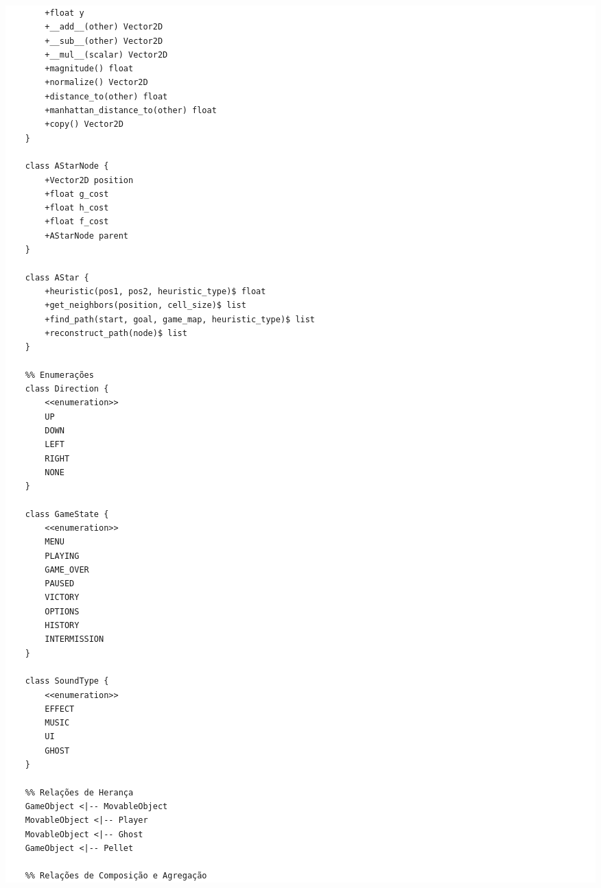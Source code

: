 ```mermaid
        +float y
        +__add__(other) Vector2D
        +__sub__(other) Vector2D
        +__mul__(scalar) Vector2D
        +magnitude() float
        +normalize() Vector2D
        +distance_to(other) float
        +manhattan_distance_to(other) float
        +copy() Vector2D
    }

    class AStarNode {
        +Vector2D position
        +float g_cost
        +float h_cost
        +float f_cost
        +AStarNode parent
    }

    class AStar {
        +heuristic(pos1, pos2, heuristic_type)$ float
        +get_neighbors(position, cell_size)$ list
        +find_path(start, goal, game_map, heuristic_type)$ list
        +reconstruct_path(node)$ list
    }

    %% Enumerações
    class Direction {
        <<enumeration>>
        UP
        DOWN
        LEFT
        RIGHT
        NONE
    }

    class GameState {
        <<enumeration>>
        MENU
        PLAYING
        GAME_OVER
        PAUSED
        VICTORY
        OPTIONS
        HISTORY
        INTERMISSION
    }

    class SoundType {
        <<enumeration>>
        EFFECT
        MUSIC
        UI
        GHOST
    }

    %% Relações de Herança
    GameObject <|-- MovableObject
    MovableObject <|-- Player
    MovableObject <|-- Ghost
    GameObject <|-- Pellet

    %% Relações de Composição e Agregação
```